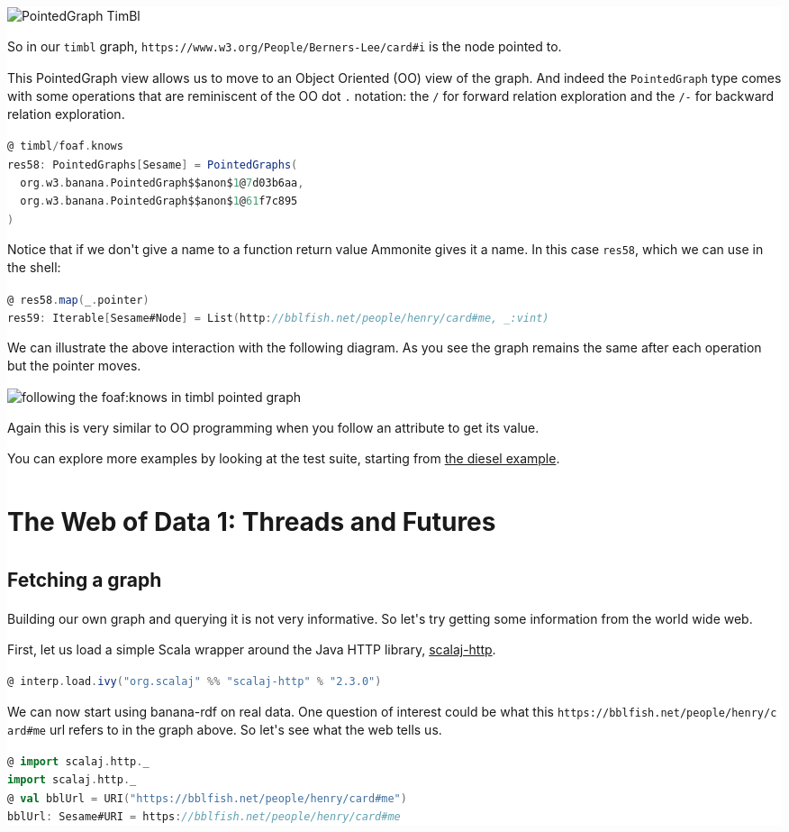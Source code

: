 ![PointedGraph TimBl](https://raw.githubusercontent.com/wiki/banana-rdf/banana-rdf/img/TimBLPointedGraph.png)

So in our `timbl` graph, `https://www.w3.org/People/Berners-Lee/card#i` is the node pointed to.

This PointedGraph view allows us to move to an Object Oriented (OO) view of the graph. And indeed the `PointedGraph` type comes with some operations that are reminiscent of the OO dot `.` notation: the `/` for forward relation exploration and the `/-` for backward relation exploration.


```Scala
@ timbl/foaf.knows
res58: PointedGraphs[Sesame] = PointedGraphs(
  org.w3.banana.PointedGraph$$anon$1@7d03b6aa,
  org.w3.banana.PointedGraph$$anon$1@61f7c895
)
```

Notice that if we don't give a name to a function return value Ammonite gives it a name. In this case `res58`, which we can use in the shell:

```Scala
@ res58.map(_.pointer)
res59: Iterable[Sesame#Node] = List(http://bblfish.net/people/henry/card#me, _:vint)
```

We can illustrate the above interaction with the following diagram. As you see the graph remains the same after each operation but the pointer moves.

![following the foaf:knows in timbl pointed graph](https://raw.githubusercontent.com/wiki/banana-rdf/banana-rdf/img/followingKnowsInPG.png)

Again this is very similar to OO programming when you follow an attribute to get its value.

You can explore more examples by looking at the test suite, starting from [the diesel example](https://github.com/banana-rdf/banana-rdf/blob/series/0.8.x/rdf-test-suite/shared/src/main/scala/org/w3/banana/diesel/DieselGraphConstructTest.scala).


# The Web of Data 1: Threads and Futures


## Fetching a graph

Building our own graph and querying it is not very informative.
So let's try getting some information from the world wide web.

First, let us load a simple Scala wrapper around the Java HTTP library,
[scalaj-http](https://github.com/scalaj/scalaj-http).

```Scala
@ interp.load.ivy("org.scalaj" %% "scalaj-http" % "2.3.0")
```

We can now start using banana-rdf on real data. One question of interest could be what this `https://bblfish.net/people/henry/card#me` url refers to in the graph above. So let's see what the web tells us.

```Scala
@ import scalaj.http._
import scalaj.http._
@ val bblUrl = URI("https://bblfish.net/people/henry/card#me")
bblUrl: Sesame#URI = https://bblfish.net/people/henry/card#me
```
